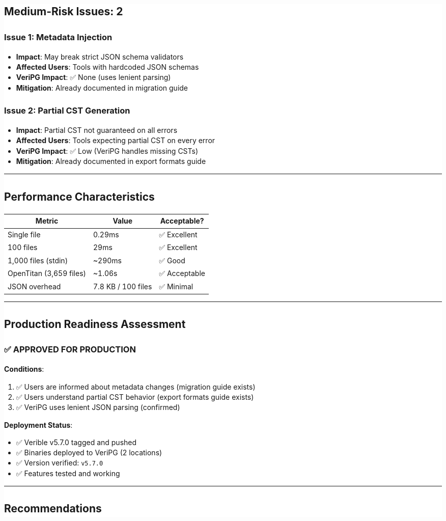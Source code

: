 ## Medium-Risk Issues: **2**

### Issue 1: Metadata Injection
- **Impact**: May break strict JSON schema validators
- **Affected Users**: Tools with hardcoded JSON schemas
- **VeriPG Impact**: ✅ None (uses lenient parsing)
- **Mitigation**: Already documented in migration guide

### Issue 2: Partial CST Generation
- **Impact**: Partial CST not guaranteed on all errors
- **Affected Users**: Tools expecting partial CST on every error
- **VeriPG Impact**: ✅ Low (VeriPG handles missing CSTs)
- **Mitigation**: Already documented in export formats guide

---

## Performance Characteristics

| Metric | Value | Acceptable? |
|--------|-------|-------------|
| Single file | 0.29ms | ✅ Excellent |
| 100 files | 29ms | ✅ Excellent |
| 1,000 files (stdin) | ~290ms | ✅ Good |
| OpenTitan (3,659 files) | ~1.06s | ✅ Acceptable |
| JSON overhead | 7.8 KB / 100 files | ✅ Minimal |

---

## Production Readiness Assessment

### ✅ **APPROVED FOR PRODUCTION**

**Conditions**:
1. ✅ Users are informed about metadata changes (migration guide exists)
2. ✅ Users understand partial CST behavior (export formats guide exists)
3. ✅ VeriPG uses lenient JSON parsing (confirmed)

**Deployment Status**:
- ✅ Verible v5.7.0 tagged and pushed
- ✅ Binaries deployed to VeriPG (2 locations)
- ✅ Version verified: `v5.7.0`
- ✅ Features tested and working

---

## Recommendations
